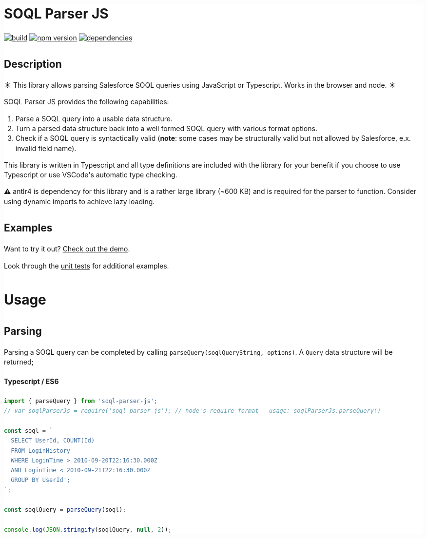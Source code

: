 # SOQL Parser JS

[![build](https://api.travis-ci.com/paustint/soql-parser-js.png?branch=master)](https://travis-ci.com/paustint/soql-parser-js)
[![npm version](https://badge.fury.io/js/soql-parser-js.svg)](https://badge.fury.io/js/soql-parser-js)
[![dependencies](https://david-dm.org/paustint/soql-parser-js.svg)](https://david-dm.org/paustint/soql-parser-js)

## Description

:sunny: This library allows parsing Salesforce SOQL queries using JavaScript or Typescript. Works in the browser and node. :sunny:

SOQL Parser JS provides the following capabilities:

1. Parse a SOQL query into a usable data structure.
2. Turn a parsed data structure back into a well formed SOQL query with various format options.
3. Check if a SOQL query is syntactically valid (**note**: some cases may be structurally valid but not allowed by Salesforce, e.x. invalid field name).

This library is written in Typescript and all type definitions are included with the library for your benefit if you choose to use Typescript or use VSCode's automatic type checking.

:warning: antlr4 is dependency for this library and is a rather large library (~600 KB) and is required for the parser to function. Consider using dynamic imports to achieve lazy loading.

## Examples

Want to try it out? [Check out the demo](https://paustint.github.io/soql-parser-js/).

Look through the [unit tests](./test/TestCases.ts) for additional examples.

# Usage

## Parsing

Parsing a SOQL query can be completed by calling `parseQuery(soqlQueryString, options)`. A `Query` data structure will be returned;

#### Typescript / ES6

```typescript
import { parseQuery } from 'soql-parser-js';
// var soqlParserJs = require('soql-parser-js'); // node's require format - usage: soqlParserJs.parseQuery()

const soql = `
  SELECT UserId, COUNT(Id)
  FROM LoginHistory
  WHERE LoginTime > 2010-09-20T22:16:30.000Z
  AND LoginTime < 2010-09-21T22:16:30.000Z
  GROUP BY UserId';
`;

const soqlQuery = parseQuery(soql);

console.log(JSON.stringify(soqlQuery, null, 2));
```
